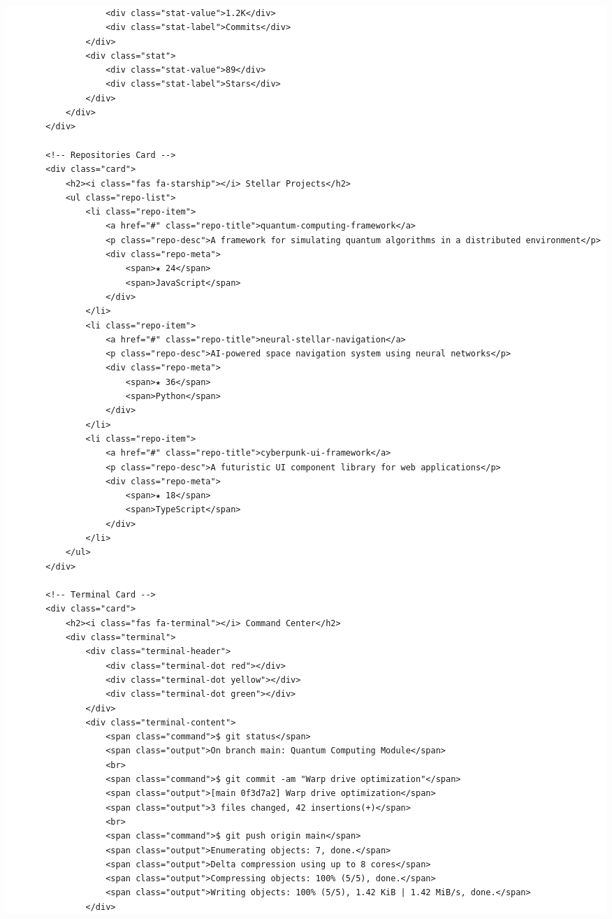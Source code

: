                         <div class="stat-value">1.2K</div>
                        <div class="stat-label">Commits</div>
                    </div>
                    <div class="stat">
                        <div class="stat-value">89</div>
                        <div class="stat-label">Stars</div>
                    </div>
                </div>
            </div>
            
            <!-- Repositories Card -->
            <div class="card">
                <h2><i class="fas fa-starship"></i> Stellar Projects</h2>
                <ul class="repo-list">
                    <li class="repo-item">
                        <a href="#" class="repo-title">quantum-computing-framework</a>
                        <p class="repo-desc">A framework for simulating quantum algorithms in a distributed environment</p>
                        <div class="repo-meta">
                            <span>★ 24</span>
                            <span>JavaScript</span>
                        </div>
                    </li>
                    <li class="repo-item">
                        <a href="#" class="repo-title">neural-stellar-navigation</a>
                        <p class="repo-desc">AI-powered space navigation system using neural networks</p>
                        <div class="repo-meta">
                            <span>★ 36</span>
                            <span>Python</span>
                        </div>
                    </li>
                    <li class="repo-item">
                        <a href="#" class="repo-title">cyberpunk-ui-framework</a>
                        <p class="repo-desc">A futuristic UI component library for web applications</p>
                        <div class="repo-meta">
                            <span>★ 18</span>
                            <span>TypeScript</span>
                        </div>
                    </li>
                </ul>
            </div>
            
            <!-- Terminal Card -->
            <div class="card">
                <h2><i class="fas fa-terminal"></i> Command Center</h2>
                <div class="terminal">
                    <div class="terminal-header">
                        <div class="terminal-dot red"></div>
                        <div class="terminal-dot yellow"></div>
                        <div class="terminal-dot green"></div>
                    </div>
                    <div class="terminal-content">
                        <span class="command">$ git status</span>
                        <span class="output">On branch main: Quantum Computing Module</span>
                        <br>
                        <span class="command">$ git commit -am "Warp drive optimization"</span>
                        <span class="output">[main 0f3d7a2] Warp drive optimization</span>
                        <span class="output">3 files changed, 42 insertions(+)</span>
                        <br>
                        <span class="command">$ git push origin main</span>
                        <span class="output">Enumerating objects: 7, done.</span>
                        <span class="output">Delta compression using up to 8 cores</span>
                        <span class="output">Compressing objects: 100% (5/5), done.</span>
                        <span class="output">Writing objects: 100% (5/5), 1.42 KiB | 1.42 MiB/s, done.</span>
                    </div>
